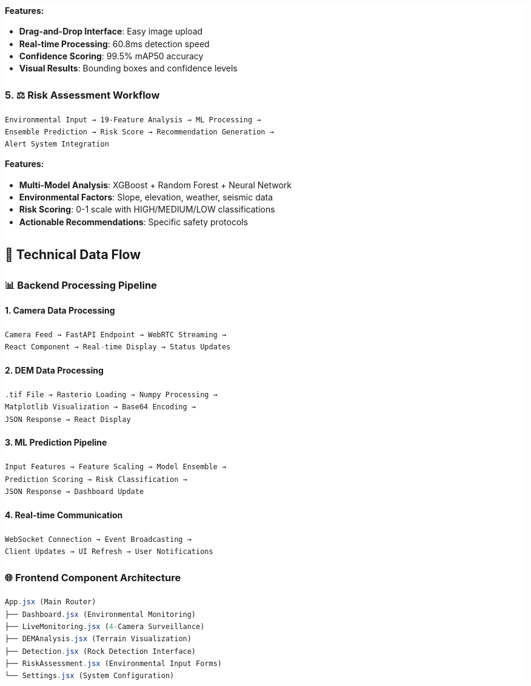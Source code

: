 **Features:**
- **Drag-and-Drop Interface**: Easy image upload
- **Real-time Processing**: 60.8ms detection speed
- **Confidence Scoring**: 99.5% mAP50 accuracy
- **Visual Results**: Bounding boxes and confidence levels

### 5. **⚖️ Risk Assessment Workflow**
```
Environmental Input → 19-Feature Analysis → ML Processing → 
Ensemble Prediction → Risk Score → Recommendation Generation → 
Alert System Integration
```

**Features:**
- **Multi-Model Analysis**: XGBoost + Random Forest + Neural Network
- **Environmental Factors**: Slope, elevation, weather, seismic data
- **Risk Scoring**: 0-1 scale with HIGH/MEDIUM/LOW classifications
- **Actionable Recommendations**: Specific safety protocols

## 🔄 Technical Data Flow

### 📊 **Backend Processing Pipeline**

#### **1. Camera Data Processing**
```python
Camera Feed → FastAPI Endpoint → WebRTC Streaming → 
React Component → Real-time Display → Status Updates
```

#### **2. DEM Data Processing**
```python
.tif File → Rasterio Loading → Numpy Processing → 
Matplotlib Visualization → Base64 Encoding → 
JSON Response → React Display
```

#### **3. ML Prediction Pipeline**
```python
Input Features → Feature Scaling → Model Ensemble → 
Prediction Scoring → Risk Classification → 
JSON Response → Dashboard Update
```

#### **4. Real-time Communication**
```python
WebSocket Connection → Event Broadcasting → 
Client Updates → UI Refresh → User Notifications
```

### 🌐 **Frontend Component Architecture**

```javascript
App.jsx (Main Router)
├── Dashboard.jsx (Environmental Monitoring)
├── LiveMonitoring.jsx (4-Camera Surveillance)
├── DEMAnalysis.jsx (Terrain Visualization)
├── Detection.jsx (Rock Detection Interface)
├── RiskAssessment.jsx (Environmental Input Forms)
└── Settings.jsx (System Configuration)
```
